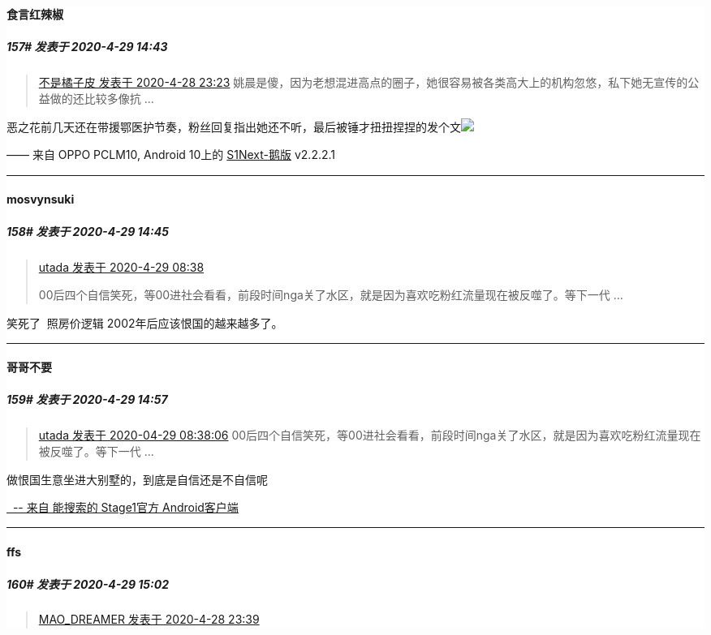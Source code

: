 ####  食言红辣椒  
##### 157#       发表于 2020-4-29 14:43



<blockquote><a href="httphttps://bbs.saraba1st.com/2b/forum.php?mod=redirect&amp;goto=findpost&amp;pid=47240665&amp;ptid=1930829" target="_blank">不是橘子皮 发表于 2020-4-28 23:23</a>
姚晨是傻，因为老想混进高点的圈子，她很容易被各类高大上的机构忽悠，私下她无宣传的公益做的还比较多像抗 ...</blockquote>
恶之花前几天还在带援鄂医护节奏，粉丝回复指出她还不听，最后被锤才扭扭捏捏的发个文<img src="https://static.saraba1st.com/image/smiley/face2017/067.png" referrerpolicy="no-referrer">

—— 来自 OPPO PCLM10, Android 10上的 [S1Next-鹅版](https://github.com/ykrank/S1-Next/releases) v2.2.2.1







*****

####  mosvynsuki  
##### 158#       发表于 2020-4-29 14:45



<blockquote><a href="httphttps://bbs.saraba1st.com/2b/forum.php?mod=redirect&amp;goto=findpost&amp;pid=47242447&amp;ptid=1930829" target="_blank">utada 发表于 2020-4-29 08:38</a>

00后四个自信笑死，等00进社会看看，前段时间nga关了水区，就是因为喜欢吃粉红流量现在被反噬了。等下一代 ...</blockquote>
笑死了  照房价逻辑 2002年后应该恨国的越来越多了。







*****

####  哥哥不要  
##### 159#       发表于 2020-4-29 14:57



<blockquote><a href="httphttps://bbs.saraba1st.com/2b/forum.php?mod=redirect&amp;goto=findpost&amp;pid=47242447&amp;ptid=1930829" target="_blank">utada 发表于 2020-04-29 08:38:06</a>
00后四个自信笑死，等00进社会看看，前段时间nga关了水区，就是因为喜欢吃粉红流量现在被反噬了。等下一代 ...</blockquote>做恨国生意坐进大别墅的，到底是自信还是不自信呢

[  -- 来自 能搜索的 Stage1官方 Android客户端](https://www.coolapk.com/apk/140634)







*****

####  ffs  
##### 160#       发表于 2020-4-29 15:02



<blockquote><a href="httphttps://bbs.saraba1st.com/2b/forum.php?mod=redirect&amp;goto=findpost&amp;pid=47240815&amp;ptid=1930829" target="_blank">MAO_DREAMER 发表于 2020-4-28 23:39</a>
